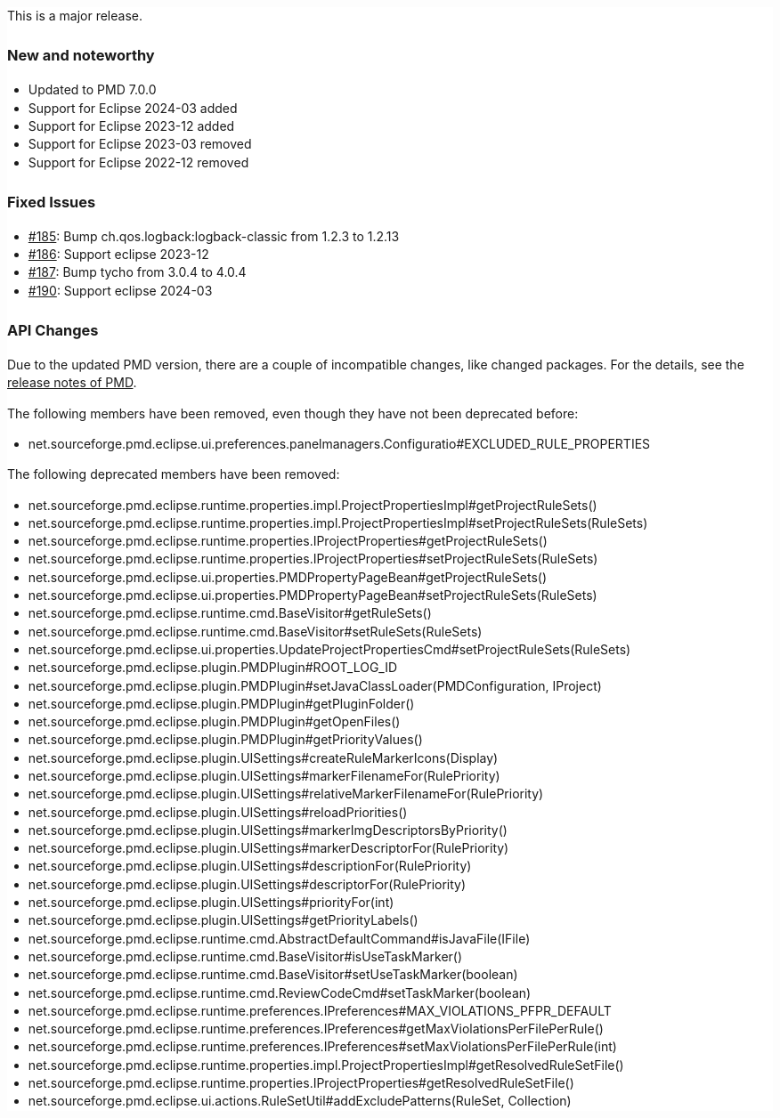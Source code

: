 This is a major release.

### New and noteworthy

* Updated to PMD 7.0.0
* Support for Eclipse 2024-03 added
* Support for Eclipse 2023-12 added
* Support for Eclipse 2023-03 removed
* Support for Eclipse 2022-12 removed

### Fixed Issues

* [#185](https://github.com/pmd/pmd-eclipse-plugin/pull/185): Bump ch.qos.logback:logback-classic from 1.2.3 to 1.2.13
* [#186](https://github.com/pmd/pmd-eclipse-plugin/pull/186): Support eclipse 2023-12
* [#187](https://github.com/pmd/pmd-eclipse-plugin/pull/187): Bump tycho from 3.0.4 to 4.0.4
* [#190](https://github.com/pmd/pmd-eclipse-plugin/pull/190): Support eclipse 2024-03

### API Changes

Due to the updated PMD version, there are a couple of incompatible changes, like changed packages.
For the details, see the [release notes of PMD](https://docs.pmd-code.org/pmd-doc-7.0.0/pmd_release_notes.html).

The following members have been removed, even though they have not been deprecated before:
* net.sourceforge.pmd.eclipse.ui.preferences.panelmanagers.Configuratio#EXCLUDED_RULE_PROPERTIES

The following deprecated members have been removed:
* net.sourceforge.pmd.eclipse.runtime.properties.impl.ProjectPropertiesImpl#getProjectRuleSets()
* net.sourceforge.pmd.eclipse.runtime.properties.impl.ProjectPropertiesImpl#setProjectRuleSets(RuleSets)
* net.sourceforge.pmd.eclipse.runtime.properties.IProjectProperties#getProjectRuleSets()
* net.sourceforge.pmd.eclipse.runtime.properties.IProjectProperties#setProjectRuleSets(RuleSets)
* net.sourceforge.pmd.eclipse.ui.properties.PMDPropertyPageBean#getProjectRuleSets()
* net.sourceforge.pmd.eclipse.ui.properties.PMDPropertyPageBean#setProjectRuleSets(RuleSets)
* net.sourceforge.pmd.eclipse.runtime.cmd.BaseVisitor#getRuleSets()
* net.sourceforge.pmd.eclipse.runtime.cmd.BaseVisitor#setRuleSets(RuleSets)
* net.sourceforge.pmd.eclipse.ui.properties.UpdateProjectPropertiesCmd#setProjectRuleSets(RuleSets)
* net.sourceforge.pmd.eclipse.plugin.PMDPlugin#ROOT_LOG_ID
* net.sourceforge.pmd.eclipse.plugin.PMDPlugin#setJavaClassLoader(PMDConfiguration, IProject)
* net.sourceforge.pmd.eclipse.plugin.PMDPlugin#getPluginFolder()
* net.sourceforge.pmd.eclipse.plugin.PMDPlugin#getOpenFiles()
* net.sourceforge.pmd.eclipse.plugin.PMDPlugin#getPriorityValues()
* net.sourceforge.pmd.eclipse.plugin.UISettings#createRuleMarkerIcons(Display)
* net.sourceforge.pmd.eclipse.plugin.UISettings#markerFilenameFor(RulePriority)
* net.sourceforge.pmd.eclipse.plugin.UISettings#relativeMarkerFilenameFor(RulePriority)
* net.sourceforge.pmd.eclipse.plugin.UISettings#reloadPriorities()
* net.sourceforge.pmd.eclipse.plugin.UISettings#markerImgDescriptorsByPriority()
* net.sourceforge.pmd.eclipse.plugin.UISettings#markerDescriptorFor(RulePriority)
* net.sourceforge.pmd.eclipse.plugin.UISettings#descriptionFor(RulePriority)
* net.sourceforge.pmd.eclipse.plugin.UISettings#descriptorFor(RulePriority)
* net.sourceforge.pmd.eclipse.plugin.UISettings#priorityFor(int)
* net.sourceforge.pmd.eclipse.plugin.UISettings#getPriorityLabels()
* net.sourceforge.pmd.eclipse.runtime.cmd.AbstractDefaultCommand#isJavaFile(IFile)
* net.sourceforge.pmd.eclipse.runtime.cmd.BaseVisitor#isUseTaskMarker()
* net.sourceforge.pmd.eclipse.runtime.cmd.BaseVisitor#setUseTaskMarker(boolean)
* net.sourceforge.pmd.eclipse.runtime.cmd.ReviewCodeCmd#setTaskMarker(boolean)
* net.sourceforge.pmd.eclipse.runtime.preferences.IPreferences#MAX_VIOLATIONS_PFPR_DEFAULT
* net.sourceforge.pmd.eclipse.runtime.preferences.IPreferences#getMaxViolationsPerFilePerRule()
* net.sourceforge.pmd.eclipse.runtime.preferences.IPreferences#setMaxViolationsPerFilePerRule(int)
* net.sourceforge.pmd.eclipse.runtime.properties.impl.ProjectPropertiesImpl#getResolvedRuleSetFile()
* net.sourceforge.pmd.eclipse.runtime.properties.IProjectProperties#getResolvedRuleSetFile()
* net.sourceforge.pmd.eclipse.ui.actions.RuleSetUtil#addExcludePatterns(RuleSet, Collection<String>)